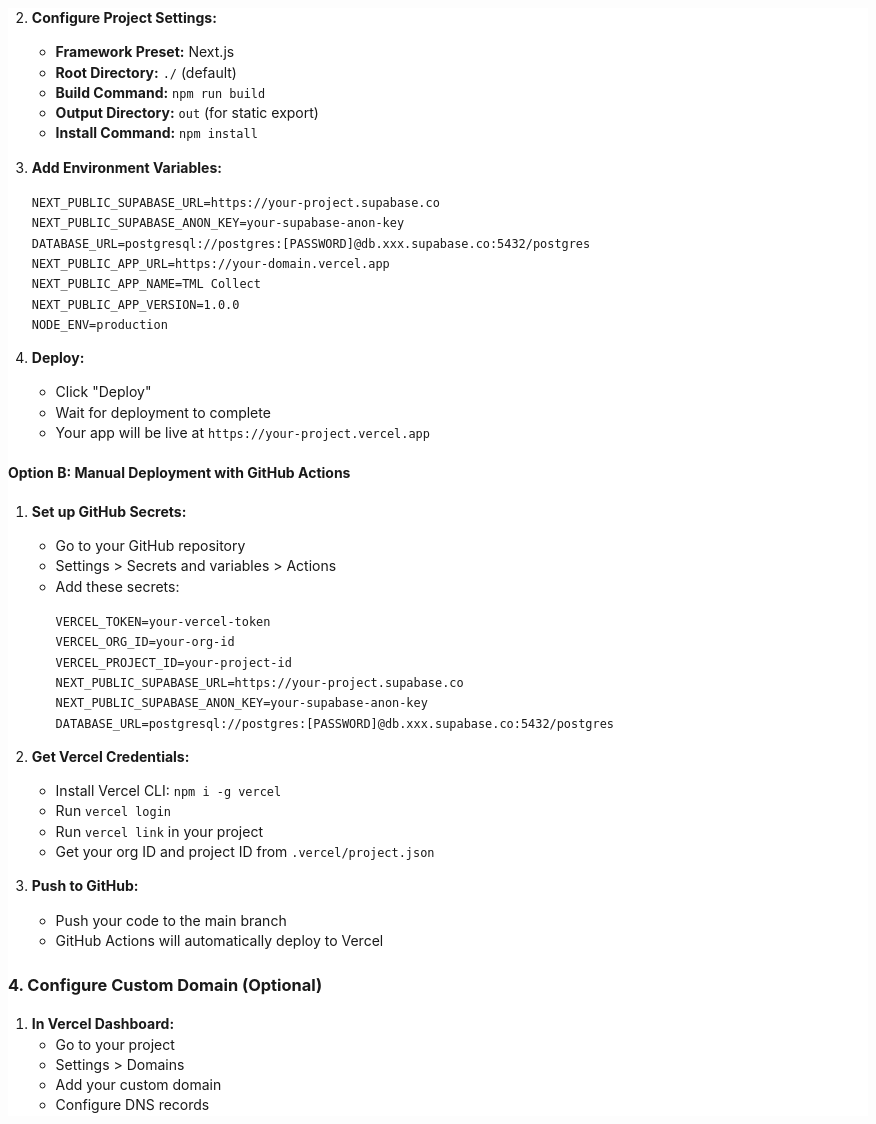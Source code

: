 2. **Configure Project Settings:**
   - **Framework Preset:** Next.js
   - **Root Directory:** `./` (default)
   - **Build Command:** `npm run build`
   - **Output Directory:** `out` (for static export)
   - **Install Command:** `npm install`

3. **Add Environment Variables:**
   ```
   NEXT_PUBLIC_SUPABASE_URL=https://your-project.supabase.co
   NEXT_PUBLIC_SUPABASE_ANON_KEY=your-supabase-anon-key
   DATABASE_URL=postgresql://postgres:[PASSWORD]@db.xxx.supabase.co:5432/postgres
   NEXT_PUBLIC_APP_URL=https://your-domain.vercel.app
   NEXT_PUBLIC_APP_NAME=TML Collect
   NEXT_PUBLIC_APP_VERSION=1.0.0
   NODE_ENV=production
   ```

4. **Deploy:**
   - Click "Deploy"
   - Wait for deployment to complete
   - Your app will be live at `https://your-project.vercel.app`

#### Option B: Manual Deployment with GitHub Actions

1. **Set up GitHub Secrets:**
   - Go to your GitHub repository
   - Settings > Secrets and variables > Actions
   - Add these secrets:
     ```
     VERCEL_TOKEN=your-vercel-token
     VERCEL_ORG_ID=your-org-id
     VERCEL_PROJECT_ID=your-project-id
     NEXT_PUBLIC_SUPABASE_URL=https://your-project.supabase.co
     NEXT_PUBLIC_SUPABASE_ANON_KEY=your-supabase-anon-key
     DATABASE_URL=postgresql://postgres:[PASSWORD]@db.xxx.supabase.co:5432/postgres
     ```

2. **Get Vercel Credentials:**
   - Install Vercel CLI: `npm i -g vercel`
   - Run `vercel login`
   - Run `vercel link` in your project
   - Get your org ID and project ID from `.vercel/project.json`

3. **Push to GitHub:**
   - Push your code to the main branch
   - GitHub Actions will automatically deploy to Vercel

### 4. Configure Custom Domain (Optional)

1. **In Vercel Dashboard:**
   - Go to your project
   - Settings > Domains
   - Add your custom domain
   - Configure DNS records
